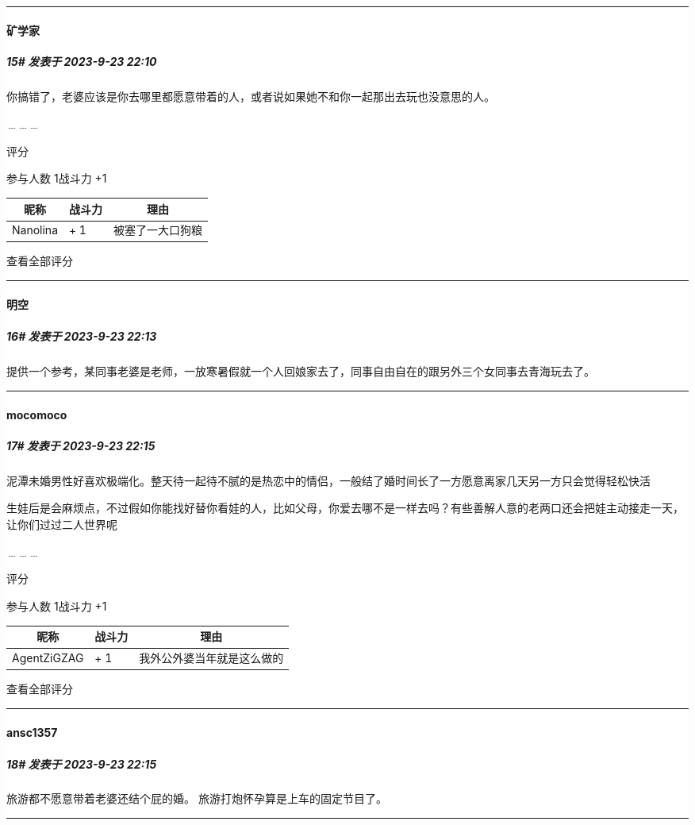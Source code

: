 *****

####  矿学家  
##### 15#       发表于 2023-9-23 22:10

你搞错了，老婆应该是你去哪里都愿意带着的人，或者说如果她不和你一起那出去玩也没意思的人。

﹍﹍﹍

评分

 参与人数 1战斗力 +1

|昵称|战斗力|理由|
|----|---|---|
| Nanolina| + 1|被塞了一大口狗粮|

查看全部评分

*****

####  明空  
##### 16#       发表于 2023-9-23 22:13

提供一个参考，某同事老婆是老师，一放寒暑假就一个人回娘家去了，同事自由自在的跟另外三个女同事去青海玩去了。

*****

####  mocomoco  
##### 17#       发表于 2023-9-23 22:15

泥潭未婚男性好喜欢极端化。整天待一起待不腻的是热恋中的情侣，一般结了婚时间长了一方愿意离家几天另一方只会觉得轻松快活

生娃后是会麻烦点，不过假如你能找好替你看娃的人，比如父母，你爱去哪不是一样去吗？有些善解人意的老两口还会把娃主动接走一天，让你们过过二人世界呢

﹍﹍﹍

评分

 参与人数 1战斗力 +1

|昵称|战斗力|理由|
|----|---|---|
| AgentZiGZAG| + 1|我外公外婆当年就是这么做的|

查看全部评分

*****

####  ansc1357  
##### 18#       发表于 2023-9-23 22:15

旅游都不愿意带着老婆还结个屁的婚。
旅游打炮怀孕算是上车的固定节目了。

*****

